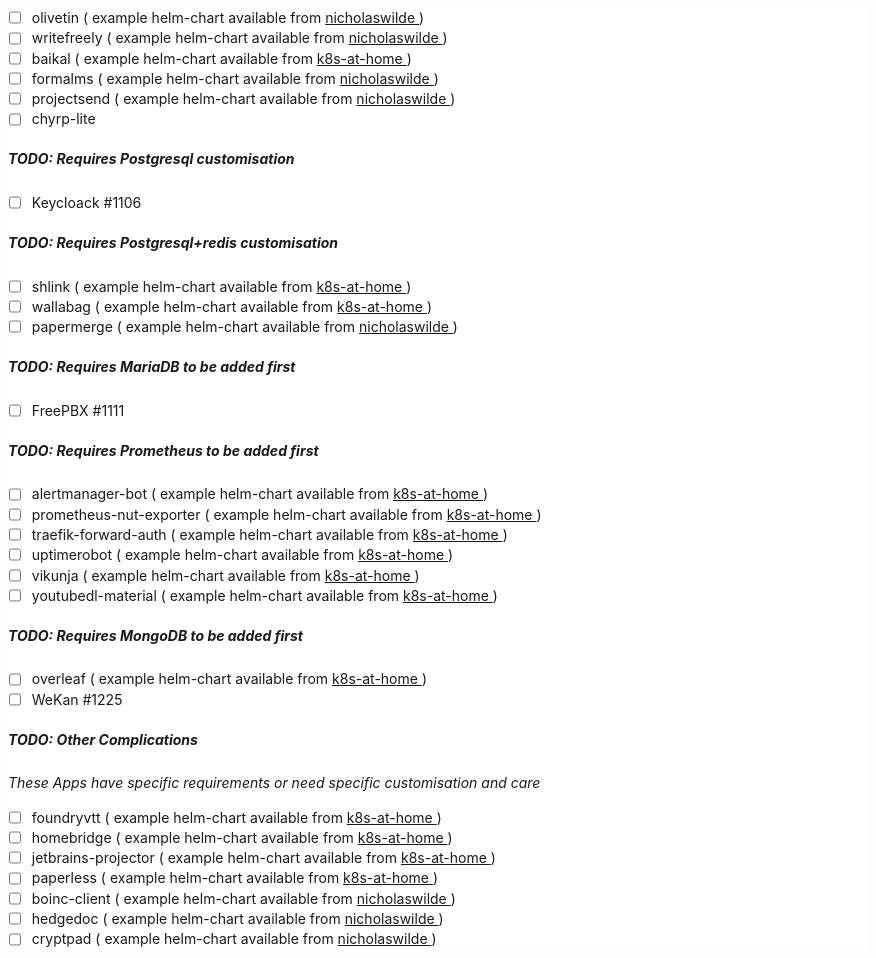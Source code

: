 - [ ] olivetin ( example helm-chart available from [ nicholaswilde ](https://github.com/nicholaswilde/helm-charts) )
- [ ] writefreely ( example helm-chart available from [ nicholaswilde ](https://github.com/nicholaswilde/helm-charts) )
- [ ] baikal ( example helm-chart available from [ k8s-at-home ](https://github.com/k8s-at-home/charts) )
- [ ] formalms ( example helm-chart available from [ nicholaswilde ](https://github.com/nicholaswilde/helm-charts) )
- [ ] projectsend ( example helm-chart available from [ nicholaswilde ](https://github.com/nicholaswilde/helm-charts) )
- [ ] chyrp-lite

##### TODO: Requires Postgresql customisation
- [ ] Keycloack #1106

##### TODO: Requires Postgresql+redis customisation

- [ ] shlink ( example helm-chart available from [ k8s-at-home ](https://github.com/k8s-at-home/charts) )
- [ ] wallabag ( example helm-chart available from [ k8s-at-home ](https://github.com/k8s-at-home/charts) )
- [ ] papermerge ( example helm-chart available from [ nicholaswilde ](https://github.com/nicholaswilde/helm-charts) )

##### TODO: Requires MariaDB to be added first
- [ ] FreePBX #1111


##### TODO: Requires Prometheus to be added first

- [ ] alertmanager-bot ( example helm-chart available from [ k8s-at-home ](https://github.com/k8s-at-home/charts) )
- [ ] prometheus-nut-exporter ( example helm-chart available from [ k8s-at-home ](https://github.com/k8s-at-home/charts) )
- [ ] traefik-forward-auth ( example helm-chart available from [ k8s-at-home ](https://github.com/k8s-at-home/charts) )
- [ ] uptimerobot ( example helm-chart available from [ k8s-at-home ](https://github.com/k8s-at-home/charts) )
- [ ] vikunja ( example helm-chart available from [ k8s-at-home ](https://github.com/k8s-at-home/charts) )
- [ ] youtubedl-material ( example helm-chart available from [ k8s-at-home ](https://github.com/k8s-at-home/charts) )

##### TODO: Requires MongoDB to be added first

- [ ] overleaf ( example helm-chart available from [ k8s-at-home ](https://github.com/k8s-at-home/charts) )
- [ ] WeKan #1225

##### TODO: Other Complications

_These Apps have specific requirements or need specific customisation and care_

- [ ] foundryvtt ( example helm-chart available from [ k8s-at-home ](https://github.com/k8s-at-home/charts) )
- [ ] homebridge ( example helm-chart available from [ k8s-at-home ](https://github.com/k8s-at-home/charts) )
- [ ] jetbrains-projector ( example helm-chart available from [ k8s-at-home ](https://github.com/k8s-at-home/charts) )
- [ ] paperless ( example helm-chart available from [ k8s-at-home ](https://github.com/k8s-at-home/charts) )
- [ ] boinc-client ( example helm-chart available from [ nicholaswilde ](https://github.com/nicholaswilde/helm-charts) )
- [ ] hedgedoc ( example helm-chart available from [ nicholaswilde ](https://github.com/nicholaswilde/helm-charts) )
- [ ] cryptpad ( example helm-chart available from [ nicholaswilde ](https://github.com/nicholaswilde/helm-charts) )
